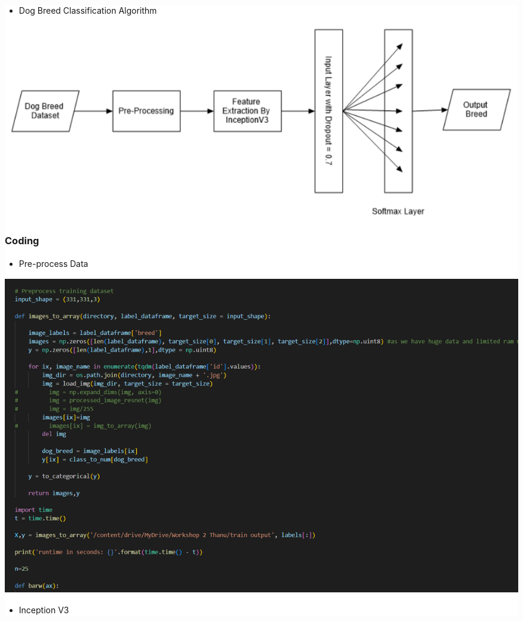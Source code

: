 + Dog Breed Classification Algorithm
<img src="asset/Algo_DBSC.png" width="100%">

### Coding
+ Pre-process Data
<img src="asset/Code1.png" width="100%">

+ Inception V3